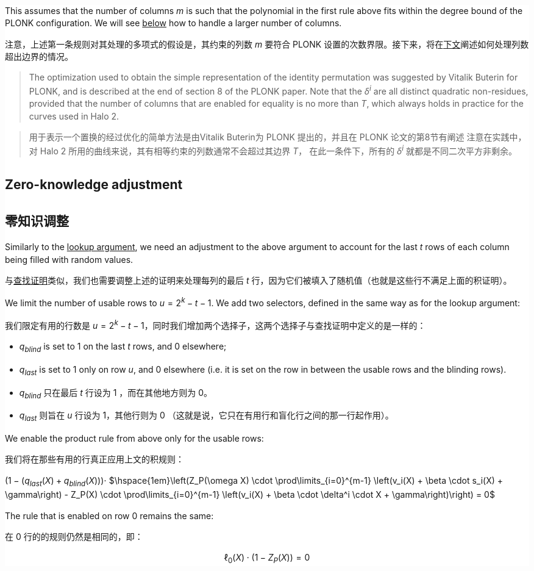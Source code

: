 This assumes that the number of columns $m$ is such that the polynomial in the first
rule above fits within the degree bound of the PLONK configuration. We will see
[below](#spanning-a-large-number-of-columns) how to handle a larger number of columns.

注意，上述第一条规则对其处理的多项式的假设是，其约束的列数 $m$ 要符合 PLONK 设置的次数界限。接下来，将在[下文](#spanning-a-large-number-of-columns)阐述如何处理列数超出边界的情况。

> The optimization used to obtain the simple representation of the identity permutation was suggested
> by Vitalik Buterin for PLONK, and is described at the end of section 8 of the PLONK paper. Note that
> the $\delta^i$ are all distinct quadratic non-residues, provided that the number of columns that
> are enabled for equality is no more than $T$, which always holds in practice for the curves used in
> Halo 2.

> 用于表示一个置换的经过优化的简单方法是由Vitalik Buterin为 PLONK 提出的，并且在 PLONK 论文的第8节有阐述
> 注意在实践中，对 Halo 2 所用的曲线来说，其有相等约束的列数通常不会超过其边界 $T$，
> 在此一条件下，所有的 $\delta^i$ 就都是不同二次平方非剩余。

## Zero-knowledge adjustment

## 零知识调整

Similarly to the [lookup argument](lookup.md#zero-knowledge-adjustment), we need an
adjustment to the above argument to account for the last $t$ rows of each column being
filled with random values.

与[查找证明](lookup.md#zero-knowledge-adjustment)类似，我们也需要调整上述的证明来处理每列的最后 $t$ 行，因为它们被填入了随机值（也就是这些行不满足上面的积证明）。

We limit the number of usable rows to $u = 2^k - t - 1.$ We add two selectors,
defined in the same way as for the lookup argument:

我们限定有用的行数是 $u = 2^k - t - 1$，同时我们增加两个选择子，这两个选择子与查找证明中定义的是一样的：

* $q_\mathit{blind}$ is set to $1$ on the last $t$ rows, and $0$ elsewhere;
* $q_\mathit{last}$ is set to $1$ only on row $u,$ and $0$ elsewhere (i.e. it is set on
  the row in between the usable rows and the blinding rows).

* $q_\mathit{blind}$ 只在最后 $t$ 行设为 $1$ ，而在其他地方则为 $0$。
* $q_\mathit{last}$ 则旨在 $u$ 行设为 $1$，其他行则为 $0$ （这就是说，它只在有用行和盲化行之间的那一行起作用）。

We enable the product rule from above only for the usable rows:

我们将在那些有用的行真正应用上文的积规则：

$\big(1 - (q_\mathit{last}(X) + q_\mathit{blind}(X))\big) \cdot$
$\hspace{1em}\left(Z_P(\omega X) \cdot \prod\limits_{i=0}^{m-1} \left(v_i(X) + \beta \cdot s_i(X) + \gamma\right) - Z_P(X) \cdot \prod\limits_{i=0}^{m-1} \left(v_i(X) + \beta \cdot \delta^i \cdot X + \gamma\right)\right) = 0$

The rule that is enabled on row $0$ remains the same:

在 $0$ 行的的规则仍然是相同的，即：

$$
\ell_0(X) \cdot (1 - Z_P(X)) = 0
$$
